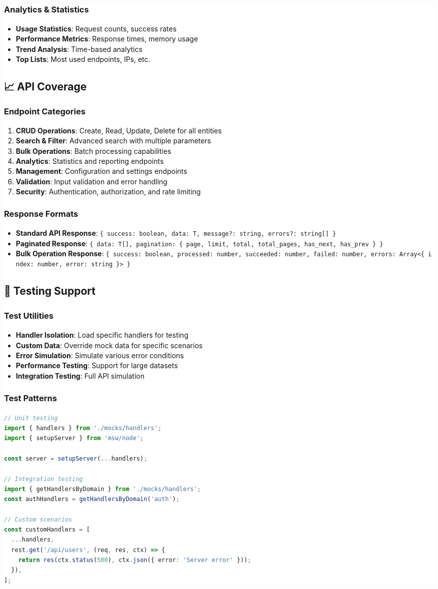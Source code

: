 ### Analytics & Statistics

- **Usage Statistics**: Request counts, success rates
- **Performance Metrics**: Response times, memory usage
- **Trend Analysis**: Time-based analytics
- **Top Lists**: Most used endpoints, IPs, etc.

## 📈 API Coverage

### Endpoint Categories

1. **CRUD Operations**: Create, Read, Update, Delete for all entities
2. **Search & Filter**: Advanced search with multiple parameters
3. **Bulk Operations**: Batch processing capabilities
4. **Analytics**: Statistics and reporting endpoints
5. **Management**: Configuration and settings endpoints
6. **Validation**: Input validation and error handling
7. **Security**: Authentication, authorization, and rate limiting

### Response Formats

- **Standard API Response**: `{ success: boolean, data: T, message?: string, errors?: string[] }`
- **Paginated Response**: `{ data: T[], pagination: { page, limit, total, total_pages, has_next, has_prev } }`
- **Bulk Operation Response**: `{ success: boolean, processed: number, succeeded: number, failed: number, errors: Array<{ index: number, error: string }> }`

## 🧪 Testing Support

### Test Utilities

- **Handler Isolation**: Load specific handlers for testing
- **Custom Data**: Override mock data for specific scenarios
- **Error Simulation**: Simulate various error conditions
- **Performance Testing**: Support for large datasets
- **Integration Testing**: Full API simulation

### Test Patterns

```typescript
// Unit testing
import { handlers } from './mocks/handlers';
import { setupServer } from 'msw/node';

const server = setupServer(...handlers);

// Integration testing
import { getHandlersByDomain } from './mocks/handlers';
const authHandlers = getHandlersByDomain('auth');

// Custom scenarios
const customHandlers = [
  ...handlers,
  rest.get('/api/users', (req, res, ctx) => {
    return res(ctx.status(500), ctx.json({ error: 'Server error' }));
  }),
];
```
